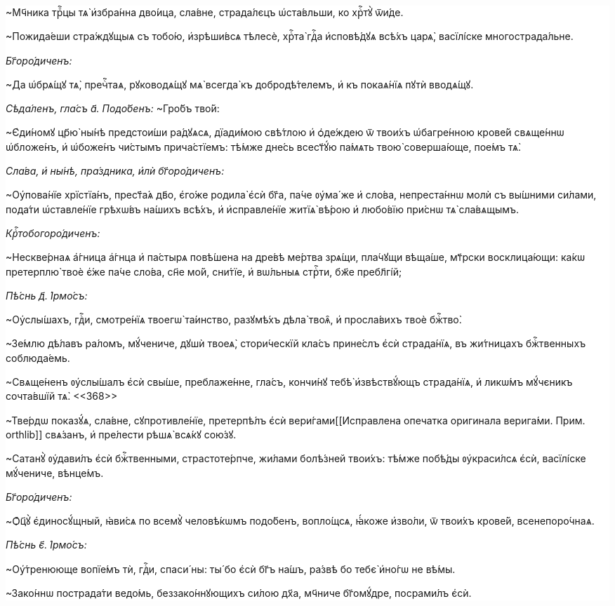 ~Мч҃ника трⷪ҇цы тѧ̀ и҆збра́нна дво́ица, сла́вне, страда́лєцъ ѡ҆ста́вльши, ко
хрⷭ҇тꙋ̀ ѿи́де.

~Пожида́еши стра́ждꙋщыѧ съ тобо́ю, и҆зрѣши́всѧ тѣлесѐ, хрⷭ҇та̀ гдⷭ҇а
и҆сповѣ́дꙋѧ всѣ́хъ царѧ̀, васїлі́ске многострада́льне.

*Бг҃оро́диченъ:*

~Да ѡ҆брѧ́щꙋ тѧ̀, пречⷭ҇таѧ, рꙋководѧ́щꙋ мѧ̀ всегда̀ къ добродѣ́телемъ, и҆ къ
покаѧ́нїѧ пꙋтѝ вводѧ́щꙋ.

*Сѣда́ленъ, гла́съ а҃. Подо́бенъ:* ~Гро́бъ тво́й:

~Є҆ди́номꙋ цр҃ю̀ ны́нѣ предстои́ши ра́дꙋѧсѧ, дїади́мою свѣ́тлою и҆ ѻ҆де́ждею ѿ
твои́хъ ѡ҆багре́нною крове́й свѧще́ннѡ ѡ҆бложе́нъ, и҆ ѡ҆боже́нъ чи́стымъ
прича́стїемъ: тѣ́мже дне́сь всест҃ꙋ́ю па́мѧть твою̀ соверша́юще, пое́мъ тѧ̀.

*Сла́ва, и҆ ны́нѣ, пра́здника, и҆лѝ бг҃оро́диченъ:*

~Оу҆пова́нїе хрїстїа́нъ, прест҃а́ѧ дв҃о, є҆го́же родила̀ є҆сѝ бг҃а, па́че
ᲂу҆ма́ же и҆ сло́ва, непреста́ннѡ молѝ съ вы́шними си́лами, пода́ти ѡ҆ставле́нїе
грѣхѡ́въ на́шихъ всѣ́хъ, и҆ и҆справле́нїе житїѧ̀ вѣ́рою и҆ любо́вїю при́снѡ тѧ̀
сла́вѧщымъ.

*Крⷭ҇тобогоро́диченъ:*

~Нескве́рнаѧ а҆́гница а҆́гнца и҆ па́стырѧ повѣ́шена на дре́вѣ ме́ртва зрѧ́щи,
пла́чꙋщи вѣща́ше, мт҃рски восклица́ющи: ка́кѡ претерплю̀ твоѐ є҆́же па́че
сло́ва, сн҃е мо́й, сни́тїе, и҆ вѡ́льныѧ стрⷭ҇ти, бж҃е пребл҃гі́й;

*Пѣ́снь д҃. І҆рмо́съ:*

~Оу҆слы́шахъ, гдⷭ҇и, смотре́нїѧ твоегѡ̀ та́инство, разꙋмѣ́хъ дѣла̀ твоѧ̑, и҆
просла́вихъ твоѐ бжⷭ҇тво̀.

~Зе́млю дѣ́лавъ ра́ломъ, мꙋ́чениче, дꙋшѝ твоеѧ̀, стори́ческїй кла́съ прине́слъ
є҆сѝ страда́нїѧ, въ жи́тницахъ бжⷭ҇твенныхъ соблюда́емь.

~Свѧще́ненъ ᲂу҆слы́шалъ є҆сѝ свы́ше, преблаже́нне, гла́съ, кончи́нꙋ тебѣ̀
и҆звѣствꙋ́ющъ страда́нїѧ, и҆ ликѡ́мъ мꙋ́чєникъ сочта́вшїй тѧ̀. <<368>>

~Тве́рдѡ показꙋ́ѧ, сла́вне, сꙋпротивле́нїе, претерпѣ́лъ є҆сѝ
вери́гами[[Исправлена опечатка оригинала верига́ми. Прим. orthlib]] свѧ́занъ, и҆
пре́лести рѣшѧ̀ всѧ́кꙋ сою́зꙋ.

~Сатанꙋ̀ ᲂу҆дави́лъ є҆сѝ бжⷭ҇твенными, страстоте́рпче, жи́лами болѣ́зней
твои́хъ: тѣ́мже побѣ́ды ᲂу҆краси́лсѧ є҆сѝ, васїлі́ске мꙋ́чениче, вѣнце́мъ.

*Бг҃оро́диченъ:*

~Ѻ҆ц҃ꙋ̀ є҆диносꙋ́щный, ꙗ҆ви́сѧ по всемꙋ̀ человѣ́кѡмъ подо́бенъ, вопло́щсѧ,
ꙗ҆́коже и҆зво́ли, ѿ твои́хъ крове́й, всенепоро́чнаѧ.

*Пѣ́снь є҃. І҆рмо́съ:*

~Оу҆́тренююще вопїе́мъ тѝ, гдⷭ҇и, спаси́ ны: ты́ бо є҆сѝ бг҃ъ на́шъ, ра́звѣ бо
тебє̀ и҆но́гѡ не вѣ́мы.

~Зако́ннѡ пострада́ти ведо́мь, беззако́ннꙋющихъ си́лою дх҃а, мч҃ниче
бг҃омꙋ́дре, посрами́лъ є҆сѝ.
